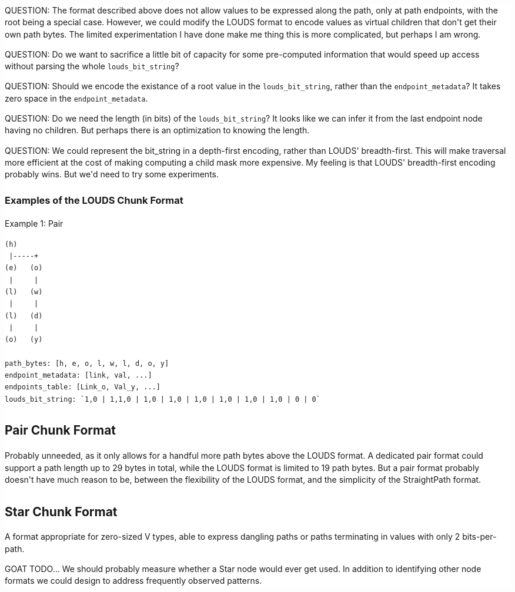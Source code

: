 QUESTION: The format described above does not allow values to be expressed along the path, only at path endpoints, with the root being a special case.  However, we could modify the LOUDS format to encode values as virtual children that don't get their own path bytes.  The limited experimentation I have done make me thing this is more complicated, but perhaps I am wrong.

QUESTION: Do we want to sacrifice a little bit of capacity for some pre-computed information that would speed up access without parsing the whole `louds_bit_string`?

QUESTION: Should we encode the existance of a root value in the `louds_bit_string`, rather than the `endpoint_metadata`?  It takes zero space in the `endpoint_metadata`.

QUESTION: Do we need the length (in bits) of the `louds_bit_string`?  It looks like we can infer it from the last endpoint node having no children.  But perhaps there is an optimization to knowing the length.

QUESTION: We could represent the bit_string in a depth-first encoding, rather than LOUDS' breadth-first.  This will make traversal more efficient at the cost of making computing a child mask more expensive.  My feeling is that LOUDS' breadth-first encoding probably wins.  But we'd need to try some experiments.

### Examples of the LOUDS Chunk Format

Example 1: Pair
```txt
(h)
 |-----+
(e)   (o)
 |     |
(l)   (w)
 |     |
(l)   (d)
 |     |
(o)   (y)

path_bytes: [h, e, o, l, w, l, d, o, y]
endpoint_metadata: [link, val, ...]
endpoints_table: [Link_o, Val_y, ...]
louds_bit_string: `1,0 | 1,1,0 | 1,0 | 1,0 | 1,0 | 1,0 | 1,0 | 1,0 | 0 | 0`
```

## Pair Chunk Format

Probably unneeded, as it only allows for a handful more path bytes above the LOUDS format.  A dedicated pair format could support a path length up to 29 bytes in total, while the LOUDS format is limited to 19 path bytes.  But a pair format probably doesn't have much reason to be, between the flexibility of the LOUDS format, and the simplicity of the StraightPath format.

## Star Chunk Format

A format appropriate for zero-sized V types, able to express dangling paths or paths terminating in values with only 2 bits-per-path.

GOAT TODO...  We should probably measure whether a Star node would ever get used.  In addition to identifying other node formats we could design to address frequently observed patterns.
